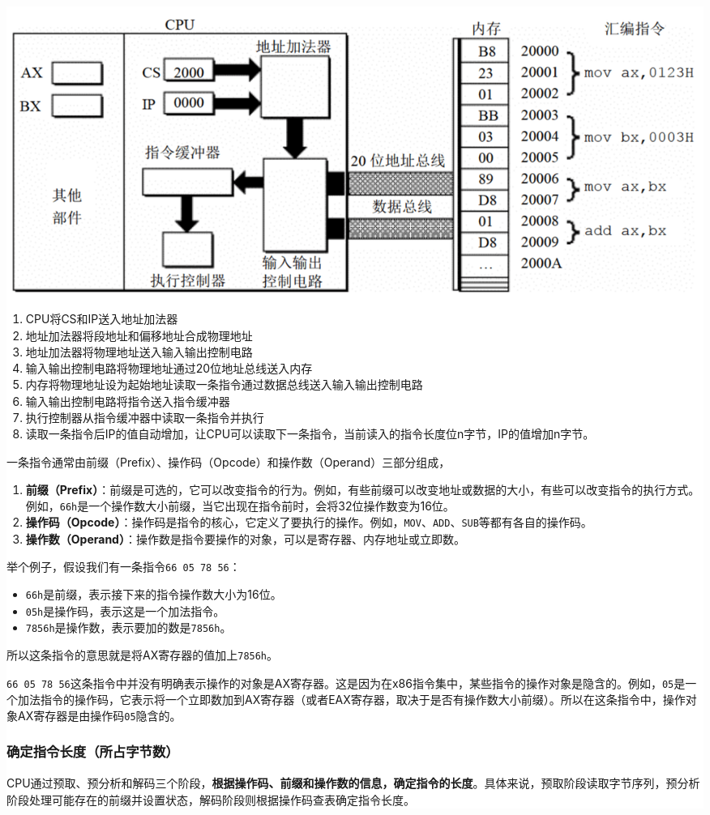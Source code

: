 ![image-20231028091112267](images/%E6%B1%87%E7%BC%96%E5%9F%BA%E7%A1%80(8086).assets/image-20231028091112267.png)

1. CPU将CS和IP送入地址加法器
2. 地址加法器将段地址和偏移地址合成物理地址
3. 地址加法器将物理地址送入输入输出控制电路
4. 输入输出控制电路将物理地址通过20位地址总线送入内存
5. 内存将物理地址设为起始地址读取一条指令通过数据总线送入输入输出控制电路
6. 输入输出控制电路将指令送入指令缓冲器
7. 执行控制器从指令缓冲器中读取一条指令并执行
8. 读取一条指令后IP的值自动增加，让CPU可以读取下一条指令，当前读入的指令长度位n字节，IP的值增加n字节。



一条指令通常由前缀（Prefix）、操作码（Opcode）和操作数（Operand）三部分组成，

1. **前缀（Prefix）**：前缀是可选的，它可以改变指令的行为。例如，有些前缀可以改变地址或数据的大小，有些可以改变指令的执行方式。例如，`66h`是一个操作数大小前缀，当它出现在指令前时，会将32位操作数变为16位。
2. **操作码（Opcode）**：操作码是指令的核心，它定义了要执行的操作。例如，`MOV`、`ADD`、`SUB`等都有各自的操作码。
3. **操作数（Operand）**：操作数是指令要操作的对象，可以是寄存器、内存地址或立即数。



举个例子，假设我们有一条指令`66 05 78 56`：

- `66h`是前缀，表示接下来的指令操作数大小为16位。
- `05h`是操作码，表示这是一个加法指令。
- `7856h`是操作数，表示要加的数是`7856h`。

所以这条指令的意思就是将AX寄存器的值加上`7856h`。

`66 05 78 56`这条指令中并没有明确表示操作的对象是AX寄存器。这是因为在x86指令集中，某些指令的操作对象是隐含的。例如，`05`是一个加法指令的操作码，它表示将一个立即数加到AX寄存器（或者EAX寄存器，取决于是否有操作数大小前缀）。所以在这条指令中，操作对象AX寄存器是由操作码`05`隐含的。



### 确定指令长度（所占字节数）

CPU通过预取、预分析和解码三个阶段，**根据操作码、前缀和操作数的信息，确定指令的长度**。具体来说，预取阶段读取字节序列，预分析阶段处理可能存在的前缀并设置状态，解码阶段则根据操作码查表确定指令长度。
